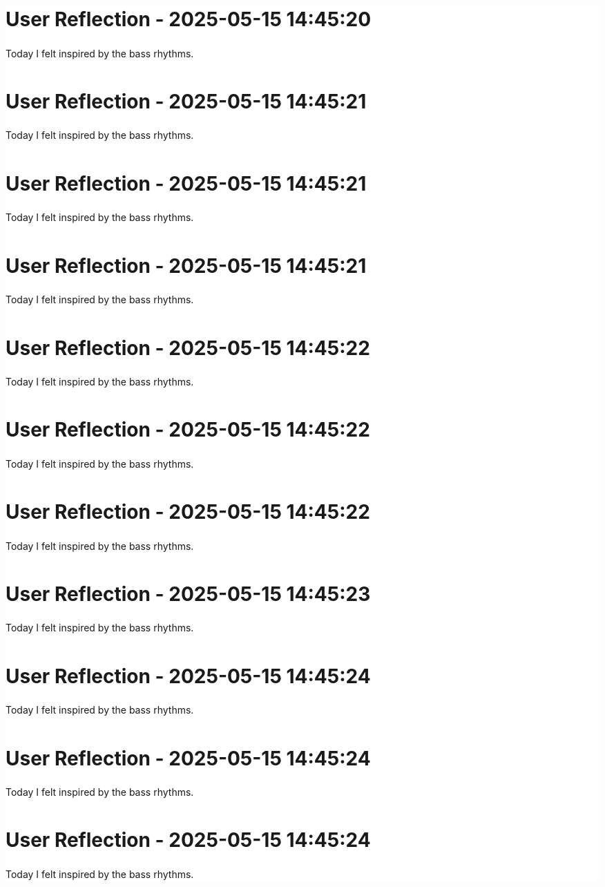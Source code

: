 # User Reflection - 2025-05-15 14:45:20

Today I felt inspired by the bass rhythms.

# User Reflection - 2025-05-15 14:45:21

Today I felt inspired by the bass rhythms.

# User Reflection - 2025-05-15 14:45:21

Today I felt inspired by the bass rhythms.

# User Reflection - 2025-05-15 14:45:21

Today I felt inspired by the bass rhythms.

# User Reflection - 2025-05-15 14:45:22

Today I felt inspired by the bass rhythms.

# User Reflection - 2025-05-15 14:45:22

Today I felt inspired by the bass rhythms.

# User Reflection - 2025-05-15 14:45:22

Today I felt inspired by the bass rhythms.

# User Reflection - 2025-05-15 14:45:23

Today I felt inspired by the bass rhythms.

# User Reflection - 2025-05-15 14:45:24

Today I felt inspired by the bass rhythms.

# User Reflection - 2025-05-15 14:45:24

Today I felt inspired by the bass rhythms.

# User Reflection - 2025-05-15 14:45:24

Today I felt inspired by the bass rhythms.
